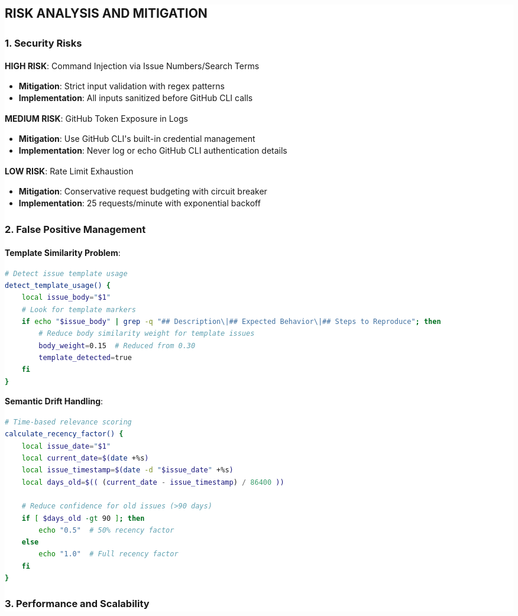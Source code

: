 ## RISK ANALYSIS AND MITIGATION

### 1. Security Risks

**HIGH RISK**: Command Injection via Issue Numbers/Search Terms
- **Mitigation**: Strict input validation with regex patterns
- **Implementation**: All inputs sanitized before GitHub CLI calls

**MEDIUM RISK**: GitHub Token Exposure in Logs
- **Mitigation**: Use GitHub CLI's built-in credential management
- **Implementation**: Never log or echo GitHub CLI authentication details

**LOW RISK**: Rate Limit Exhaustion
- **Mitigation**: Conservative request budgeting with circuit breaker
- **Implementation**: 25 requests/minute with exponential backoff

### 2. False Positive Management

**Template Similarity Problem**:
```bash
# Detect issue template usage
detect_template_usage() {
    local issue_body="$1"
    # Look for template markers
    if echo "$issue_body" | grep -q "## Description\|## Expected Behavior\|## Steps to Reproduce"; then
        # Reduce body similarity weight for template issues
        body_weight=0.15  # Reduced from 0.30
        template_detected=true
    fi
}
```

**Semantic Drift Handling**:
```bash
# Time-based relevance scoring
calculate_recency_factor() {
    local issue_date="$1"
    local current_date=$(date +%s)
    local issue_timestamp=$(date -d "$issue_date" +%s)
    local days_old=$(( (current_date - issue_timestamp) / 86400 ))
    
    # Reduce confidence for old issues (>90 days)
    if [ $days_old -gt 90 ]; then
        echo "0.5"  # 50% recency factor
    else
        echo "1.0"  # Full recency factor
    fi
}
```

### 3. Performance and Scalability

